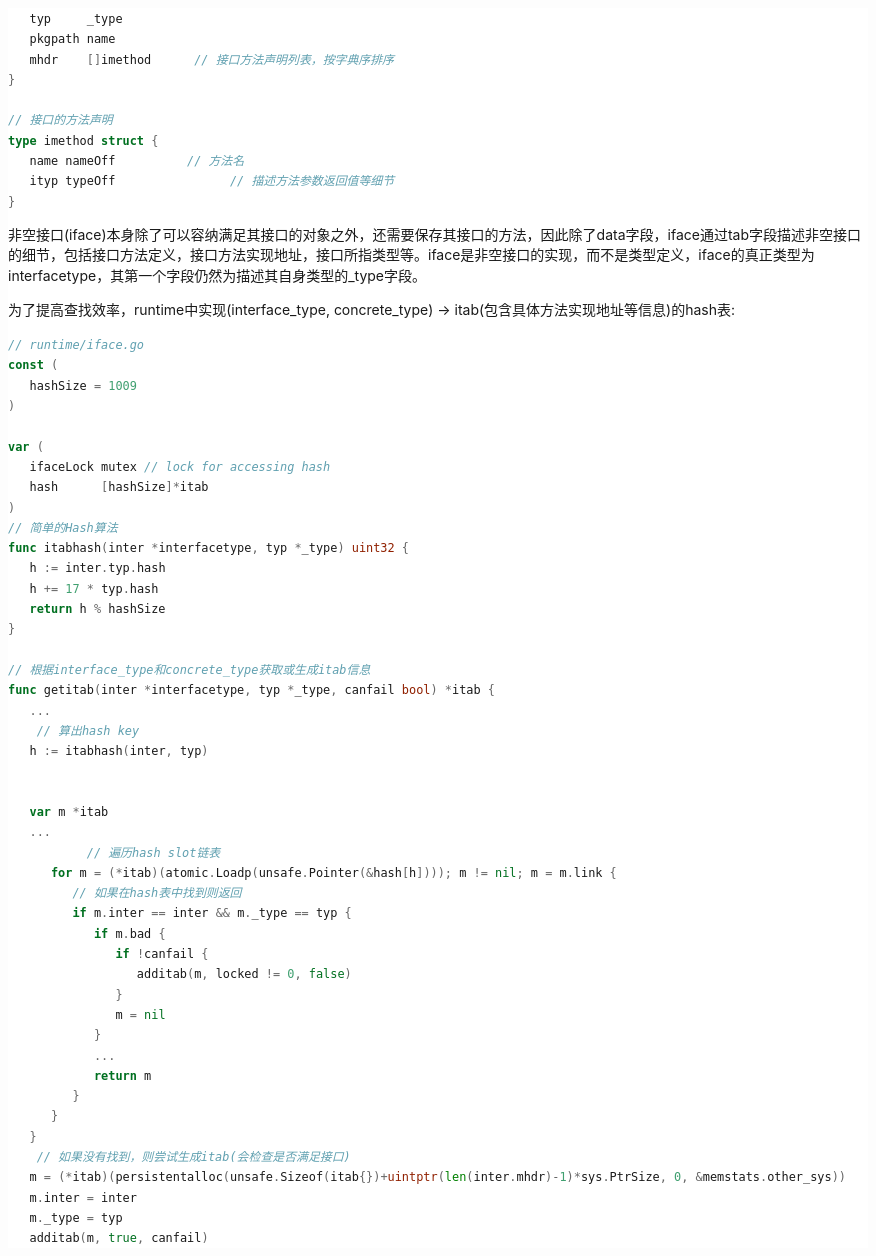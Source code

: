 ```go
   typ     _type
   pkgpath name
   mhdr    []imethod      // 接口方法声明列表，按字典序排序
}

// 接口的方法声明 
type imethod struct {
   name nameOff          // 方法名
   ityp typeOff                // 描述方法参数返回值等细节
}
```

非空接口(iface)本身除了可以容纳满足其接口的对象之外，还需要保存其接口的方法，因此除了data字段，iface通过tab字段描述非空接口的细节，包括接口方法定义，接口方法实现地址，接口所指类型等。iface是非空接口的实现，而不是类型定义，iface的真正类型为interfacetype，其第一个字段仍然为描述其自身类型的\_type字段。

为了提高查找效率，runtime中实现(interface_type, concrete_type) -> itab(包含具体方法实现地址等信息)的hash表:

```go
// runtime/iface.go
const (
   hashSize = 1009
)

var (
   ifaceLock mutex // lock for accessing hash
   hash      [hashSize]*itab
)
// 简单的Hash算法
func itabhash(inter *interfacetype, typ *_type) uint32 {
   h := inter.typ.hash
   h += 17 * typ.hash
   return h % hashSize
}

// 根据interface_type和concrete_type获取或生成itab信息
func getitab(inter *interfacetype, typ *_type, canfail bool) *itab {
   ...
    // 算出hash key
   h := itabhash(inter, typ)


   var m *itab
   ...
           // 遍历hash slot链表
      for m = (*itab)(atomic.Loadp(unsafe.Pointer(&hash[h]))); m != nil; m = m.link {
         // 如果在hash表中找到则返回
         if m.inter == inter && m._type == typ {
            if m.bad {
               if !canfail {
                  additab(m, locked != 0, false)
               }
               m = nil
            }
            ...
            return m
         }
      }
   }
    // 如果没有找到，则尝试生成itab(会检查是否满足接口)
   m = (*itab)(persistentalloc(unsafe.Sizeof(itab{})+uintptr(len(inter.mhdr)-1)*sys.PtrSize, 0, &memstats.other_sys))
   m.inter = inter
   m._type = typ
   additab(m, true, canfail)
```